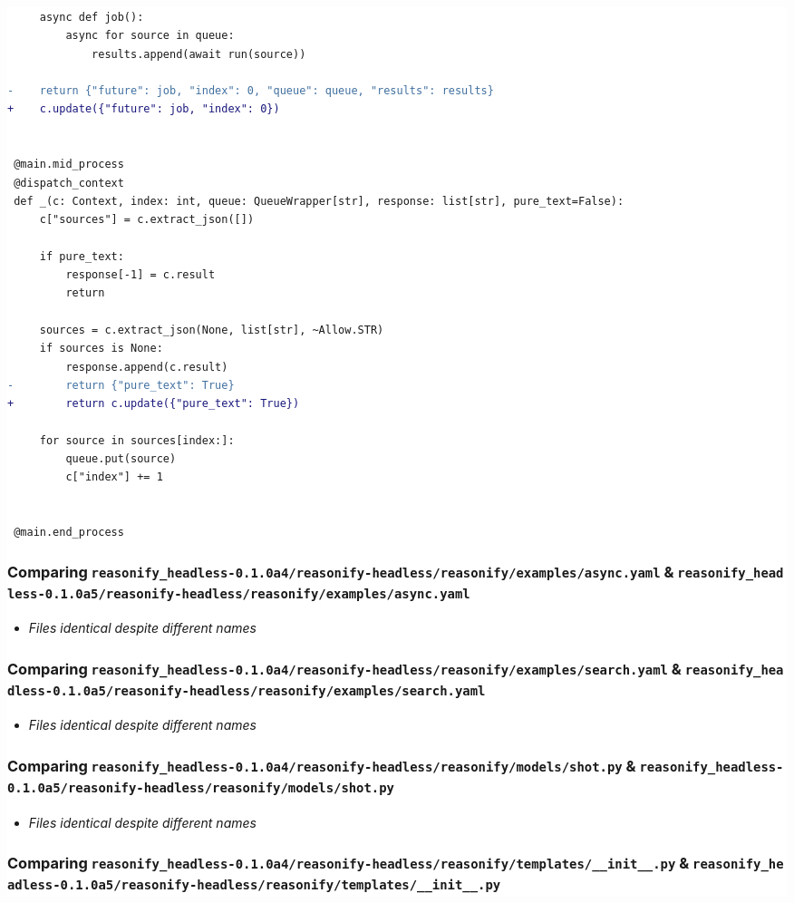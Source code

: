 ```diff
     async def job():
         async for source in queue:
             results.append(await run(source))
 
-    return {"future": job, "index": 0, "queue": queue, "results": results}
+    c.update({"future": job, "index": 0})
 
 
 @main.mid_process
 @dispatch_context
 def _(c: Context, index: int, queue: QueueWrapper[str], response: list[str], pure_text=False):
     c["sources"] = c.extract_json([])
 
     if pure_text:
         response[-1] = c.result
         return
 
     sources = c.extract_json(None, list[str], ~Allow.STR)
     if sources is None:
         response.append(c.result)
-        return {"pure_text": True}
+        return c.update({"pure_text": True})
 
     for source in sources[index:]:
         queue.put(source)
         c["index"] += 1
 
 
 @main.end_process
```

### Comparing `reasonify_headless-0.1.0a4/reasonify-headless/reasonify/examples/async.yaml` & `reasonify_headless-0.1.0a5/reasonify-headless/reasonify/examples/async.yaml`

 * *Files identical despite different names*

### Comparing `reasonify_headless-0.1.0a4/reasonify-headless/reasonify/examples/search.yaml` & `reasonify_headless-0.1.0a5/reasonify-headless/reasonify/examples/search.yaml`

 * *Files identical despite different names*

### Comparing `reasonify_headless-0.1.0a4/reasonify-headless/reasonify/models/shot.py` & `reasonify_headless-0.1.0a5/reasonify-headless/reasonify/models/shot.py`

 * *Files identical despite different names*

### Comparing `reasonify_headless-0.1.0a4/reasonify-headless/reasonify/templates/__init__.py` & `reasonify_headless-0.1.0a5/reasonify-headless/reasonify/templates/__init__.py`
